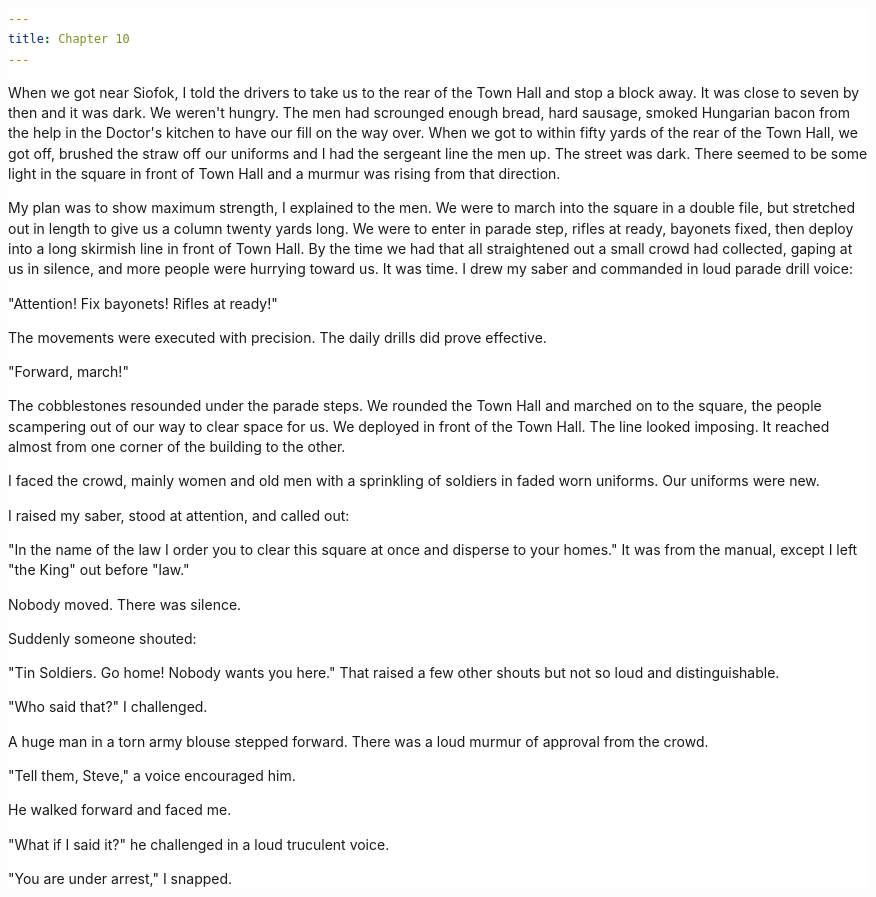 ```yaml
---
title: Chapter 10
---
```


When we got near Siofok, I told the drivers to take us to the rear of the Town Hall and stop a block away. It was close to seven by then and it was dark. We weren't hungry. The men had scrounged enough bread, hard sausage, smoked Hungarian bacon from the help in the Doctor's kitchen to have our fill on the way over. When we got to within fifty yards of the rear of the Town Hall, we got off, brushed the straw off our uniforms and I had the sergeant line the men up. The street was dark. There seemed to be some light in the square in front of Town Hall and a murmur was rising from that direction.

My plan was to show maximum strength, I explained to the men. We were to march into the square in a double file, but stretched out in length to give us a column twenty yards long. We were to enter in parade step, rifles at ready, bayonets fixed, then deploy into a long skirmish line in front of Town Hall. By the time we had that all straightened out a small crowd had collected, gaping at us in silence, and more people were hurrying toward us. It was time. I drew my saber and commanded in loud parade drill voice:

"Attention! Fix bayonets! Rifles at ready!"

The movements were executed with precision. The daily drills did prove effective.

"Forward, march!"

The cobblestones resounded under the parade steps. We rounded the Town Hall and marched on to the square, the people scampering out of our way to clear space for us. We deployed in front of the Town Hall. The line looked imposing. It reached almost from one corner of the building to the other.

I faced the crowd, mainly women and old men with a sprinkling of soldiers in faded worn uniforms. Our uniforms were new.

I raised my saber, stood at attention, and called out:

"In the name of the law I order you to clear this square at once and disperse to your homes." It was from the manual, except I left "the King" out before "law."

Nobody moved. There was silence.

Suddenly someone shouted:

"Tin Soldiers. Go home! Nobody wants you here." That raised a few other shouts but not so loud and distinguishable.

"Who said that?" I challenged.

A huge man in a torn army blouse stepped forward. There was a loud murmur of approval from the crowd.

"Tell them, Steve," a voice encouraged him.

He walked forward and faced me.

"What if I said it?" he challenged in a loud truculent voice.

"You are under arrest," I snapped.
